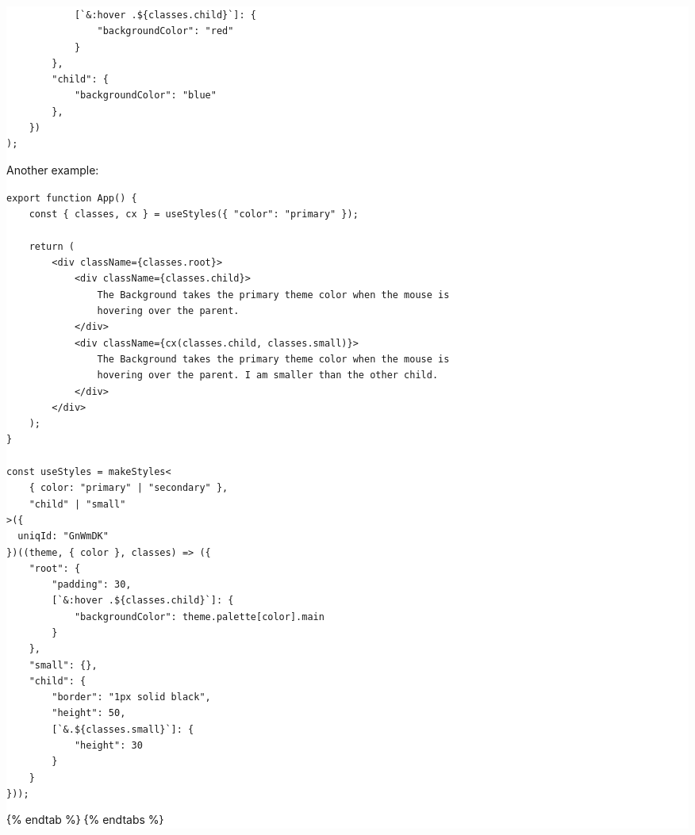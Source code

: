 ```tsx
            [`&:hover .${classes.child}`]: {
                "backgroundColor": "red"
            }
        },
        "child": {
            "backgroundColor": "blue"
        },
    })
);
```

Another example:

```tsx
export function App() {
    const { classes, cx } = useStyles({ "color": "primary" });

    return (
        <div className={classes.root}>
            <div className={classes.child}>
                The Background takes the primary theme color when the mouse is
                hovering over the parent.
            </div>
            <div className={cx(classes.child, classes.small)}>
                The Background takes the primary theme color when the mouse is
                hovering over the parent. I am smaller than the other child.
            </div>
        </div>
    );
}

const useStyles = makeStyles<
    { color: "primary" | "secondary" },
    "child" | "small"
>({
  uniqId: "GnWmDK"
})((theme, { color }, classes) => ({
    "root": {
        "padding": 30,
        [`&:hover .${classes.child}`]: {
            "backgroundColor": theme.palette[color].main
        }
    },
    "small": {},
    "child": {
        "border": "1px solid black",
        "height": 50,
        [`&.${classes.small}`]: {
            "height": 30
        }
    }
}));
```
{% endtab %}
{% endtabs %}
